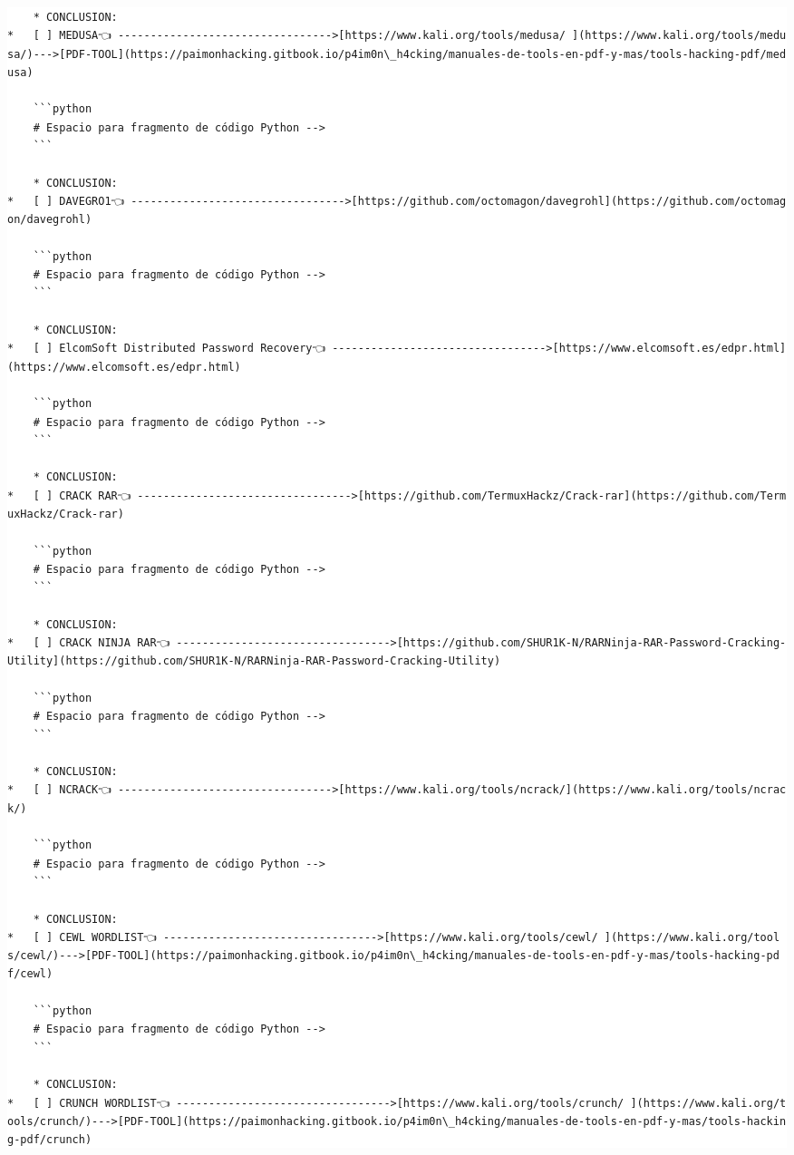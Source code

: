 ````
    * CONCLUSION:
*   [ ] MEDUSA👈 --------------------------------->[https://www.kali.org/tools/medusa/ ](https://www.kali.org/tools/medusa/)--->[PDF-TOOL](https://paimonhacking.gitbook.io/p4im0n\_h4cking/manuales-de-tools-en-pdf-y-mas/tools-hacking-pdf/medusa)

    ```python
    # Espacio para fragmento de código Python -->
    ```

    * CONCLUSION:
*   [ ] DAVEGRO1👈 --------------------------------->[https://github.com/octomagon/davegrohl](https://github.com/octomagon/davegrohl)

    ```python
    # Espacio para fragmento de código Python -->
    ```

    * CONCLUSION:
*   [ ] ElcomSoft Distributed Password Recovery👈 --------------------------------->[https://www.elcomsoft.es/edpr.html](https://www.elcomsoft.es/edpr.html)

    ```python
    # Espacio para fragmento de código Python -->
    ```

    * CONCLUSION:
*   [ ] CRACK RAR👈 --------------------------------->[https://github.com/TermuxHackz/Crack-rar](https://github.com/TermuxHackz/Crack-rar)

    ```python
    # Espacio para fragmento de código Python -->
    ```

    * CONCLUSION:
*   [ ] CRACK NINJA RAR👈 --------------------------------->[https://github.com/SHUR1K-N/RARNinja-RAR-Password-Cracking-Utility](https://github.com/SHUR1K-N/RARNinja-RAR-Password-Cracking-Utility)

    ```python
    # Espacio para fragmento de código Python -->
    ```

    * CONCLUSION:
*   [ ] NCRACK👈 --------------------------------->[https://www.kali.org/tools/ncrack/](https://www.kali.org/tools/ncrack/)

    ```python
    # Espacio para fragmento de código Python -->
    ```

    * CONCLUSION:
*   [ ] CEWL WORDLIST👈 --------------------------------->[https://www.kali.org/tools/cewl/ ](https://www.kali.org/tools/cewl/)--->[PDF-TOOL](https://paimonhacking.gitbook.io/p4im0n\_h4cking/manuales-de-tools-en-pdf-y-mas/tools-hacking-pdf/cewl)

    ```python
    # Espacio para fragmento de código Python -->
    ```

    * CONCLUSION:
*   [ ] CRUNCH WORDLIST👈 --------------------------------->[https://www.kali.org/tools/crunch/ ](https://www.kali.org/tools/crunch/)--->[PDF-TOOL](https://paimonhacking.gitbook.io/p4im0n\_h4cking/manuales-de-tools-en-pdf-y-mas/tools-hacking-pdf/crunch)

````